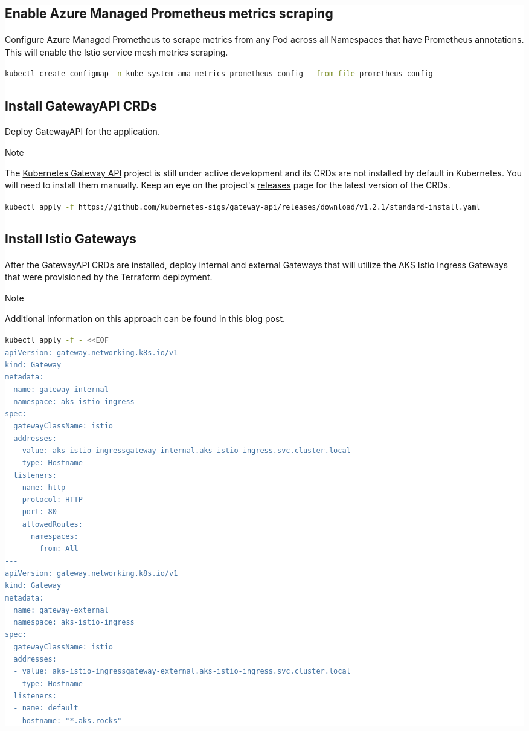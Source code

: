 ## Enable Azure Managed Prometheus metrics scraping

Configure Azure Managed Prometheus to scrape metrics from any Pod across all Namespaces that have Prometheus annotations. This will enable the Istio service mesh metrics scraping.

```bash
kubectl create configmap -n kube-system ama-metrics-prometheus-config --from-file prometheus-config
```

## Install GatewayAPI CRDs

Deploy GatewayAPI for the application.

> [!NOTE]
> The [Kubernetes Gateway API](https://github.com/kubernetes-sigs/gateway-api) project is still under active development and its CRDs are not installed by default in Kubernetes. You will need to install them manually. Keep an eye on the project's [releases](https://github.com/kubernetes-sigs/gateway-api/releases) page for the latest version of the CRDs.

```bash
kubectl apply -f https://github.com/kubernetes-sigs/gateway-api/releases/download/v1.2.1/standard-install.yaml
```

## Install Istio Gateways

After the GatewayAPI CRDs are installed, deploy internal and external Gateways that will utilize the AKS Istio Ingress Gateways that were provisioned by the Terraform deployment.

> [!NOTE]
> Additional information on this approach can be found in [this](https://azure.github.io/AKS/2024/08/06/istio-with-gateway-api) blog post.

```bash
kubectl apply -f - <<EOF
apiVersion: gateway.networking.k8s.io/v1
kind: Gateway
metadata:
  name: gateway-internal
  namespace: aks-istio-ingress
spec:
  gatewayClassName: istio
  addresses:
  - value: aks-istio-ingressgateway-internal.aks-istio-ingress.svc.cluster.local
    type: Hostname
  listeners:
  - name: http
    protocol: HTTP
    port: 80
    allowedRoutes:
      namespaces:
        from: All
---
apiVersion: gateway.networking.k8s.io/v1
kind: Gateway
metadata:
  name: gateway-external
  namespace: aks-istio-ingress
spec:
  gatewayClassName: istio
  addresses:
  - value: aks-istio-ingressgateway-external.aks-istio-ingress.svc.cluster.local
    type: Hostname
  listeners:
  - name: default
    hostname: "*.aks.rocks"
```